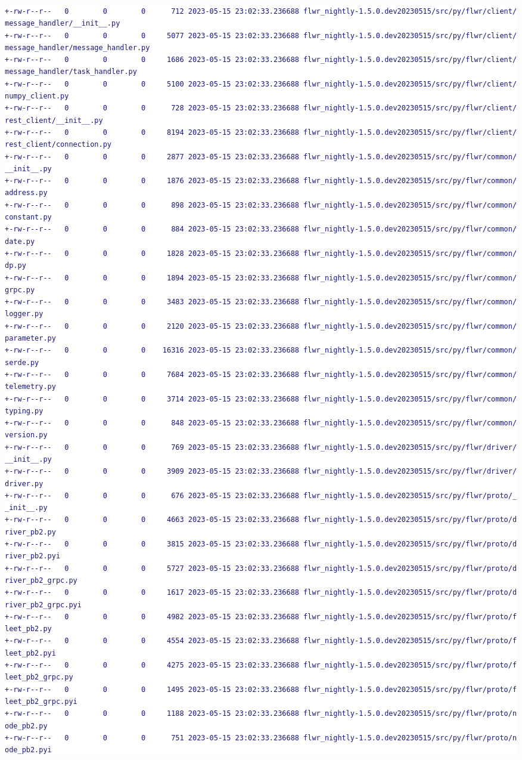 ```diff
+-rw-r--r--   0        0        0      712 2023-05-15 23:02:33.236688 flwr_nightly-1.5.0.dev20230515/src/py/flwr/client/message_handler/__init__.py
+-rw-r--r--   0        0        0     5077 2023-05-15 23:02:33.236688 flwr_nightly-1.5.0.dev20230515/src/py/flwr/client/message_handler/message_handler.py
+-rw-r--r--   0        0        0     1686 2023-05-15 23:02:33.236688 flwr_nightly-1.5.0.dev20230515/src/py/flwr/client/message_handler/task_handler.py
+-rw-r--r--   0        0        0     5100 2023-05-15 23:02:33.236688 flwr_nightly-1.5.0.dev20230515/src/py/flwr/client/numpy_client.py
+-rw-r--r--   0        0        0      728 2023-05-15 23:02:33.236688 flwr_nightly-1.5.0.dev20230515/src/py/flwr/client/rest_client/__init__.py
+-rw-r--r--   0        0        0     8194 2023-05-15 23:02:33.236688 flwr_nightly-1.5.0.dev20230515/src/py/flwr/client/rest_client/connection.py
+-rw-r--r--   0        0        0     2877 2023-05-15 23:02:33.236688 flwr_nightly-1.5.0.dev20230515/src/py/flwr/common/__init__.py
+-rw-r--r--   0        0        0     1876 2023-05-15 23:02:33.236688 flwr_nightly-1.5.0.dev20230515/src/py/flwr/common/address.py
+-rw-r--r--   0        0        0      898 2023-05-15 23:02:33.236688 flwr_nightly-1.5.0.dev20230515/src/py/flwr/common/constant.py
+-rw-r--r--   0        0        0      884 2023-05-15 23:02:33.236688 flwr_nightly-1.5.0.dev20230515/src/py/flwr/common/date.py
+-rw-r--r--   0        0        0     1828 2023-05-15 23:02:33.236688 flwr_nightly-1.5.0.dev20230515/src/py/flwr/common/dp.py
+-rw-r--r--   0        0        0     1894 2023-05-15 23:02:33.236688 flwr_nightly-1.5.0.dev20230515/src/py/flwr/common/grpc.py
+-rw-r--r--   0        0        0     3483 2023-05-15 23:02:33.236688 flwr_nightly-1.5.0.dev20230515/src/py/flwr/common/logger.py
+-rw-r--r--   0        0        0     2120 2023-05-15 23:02:33.236688 flwr_nightly-1.5.0.dev20230515/src/py/flwr/common/parameter.py
+-rw-r--r--   0        0        0    16316 2023-05-15 23:02:33.236688 flwr_nightly-1.5.0.dev20230515/src/py/flwr/common/serde.py
+-rw-r--r--   0        0        0     7684 2023-05-15 23:02:33.236688 flwr_nightly-1.5.0.dev20230515/src/py/flwr/common/telemetry.py
+-rw-r--r--   0        0        0     3714 2023-05-15 23:02:33.236688 flwr_nightly-1.5.0.dev20230515/src/py/flwr/common/typing.py
+-rw-r--r--   0        0        0      848 2023-05-15 23:02:33.236688 flwr_nightly-1.5.0.dev20230515/src/py/flwr/common/version.py
+-rw-r--r--   0        0        0      769 2023-05-15 23:02:33.236688 flwr_nightly-1.5.0.dev20230515/src/py/flwr/driver/__init__.py
+-rw-r--r--   0        0        0     3909 2023-05-15 23:02:33.236688 flwr_nightly-1.5.0.dev20230515/src/py/flwr/driver/driver.py
+-rw-r--r--   0        0        0      676 2023-05-15 23:02:33.236688 flwr_nightly-1.5.0.dev20230515/src/py/flwr/proto/__init__.py
+-rw-r--r--   0        0        0     4663 2023-05-15 23:02:33.236688 flwr_nightly-1.5.0.dev20230515/src/py/flwr/proto/driver_pb2.py
+-rw-r--r--   0        0        0     3815 2023-05-15 23:02:33.236688 flwr_nightly-1.5.0.dev20230515/src/py/flwr/proto/driver_pb2.pyi
+-rw-r--r--   0        0        0     5727 2023-05-15 23:02:33.236688 flwr_nightly-1.5.0.dev20230515/src/py/flwr/proto/driver_pb2_grpc.py
+-rw-r--r--   0        0        0     1617 2023-05-15 23:02:33.236688 flwr_nightly-1.5.0.dev20230515/src/py/flwr/proto/driver_pb2_grpc.pyi
+-rw-r--r--   0        0        0     4982 2023-05-15 23:02:33.236688 flwr_nightly-1.5.0.dev20230515/src/py/flwr/proto/fleet_pb2.py
+-rw-r--r--   0        0        0     4554 2023-05-15 23:02:33.236688 flwr_nightly-1.5.0.dev20230515/src/py/flwr/proto/fleet_pb2.pyi
+-rw-r--r--   0        0        0     4275 2023-05-15 23:02:33.236688 flwr_nightly-1.5.0.dev20230515/src/py/flwr/proto/fleet_pb2_grpc.py
+-rw-r--r--   0        0        0     1495 2023-05-15 23:02:33.236688 flwr_nightly-1.5.0.dev20230515/src/py/flwr/proto/fleet_pb2_grpc.pyi
+-rw-r--r--   0        0        0     1188 2023-05-15 23:02:33.236688 flwr_nightly-1.5.0.dev20230515/src/py/flwr/proto/node_pb2.py
+-rw-r--r--   0        0        0      751 2023-05-15 23:02:33.236688 flwr_nightly-1.5.0.dev20230515/src/py/flwr/proto/node_pb2.pyi
```